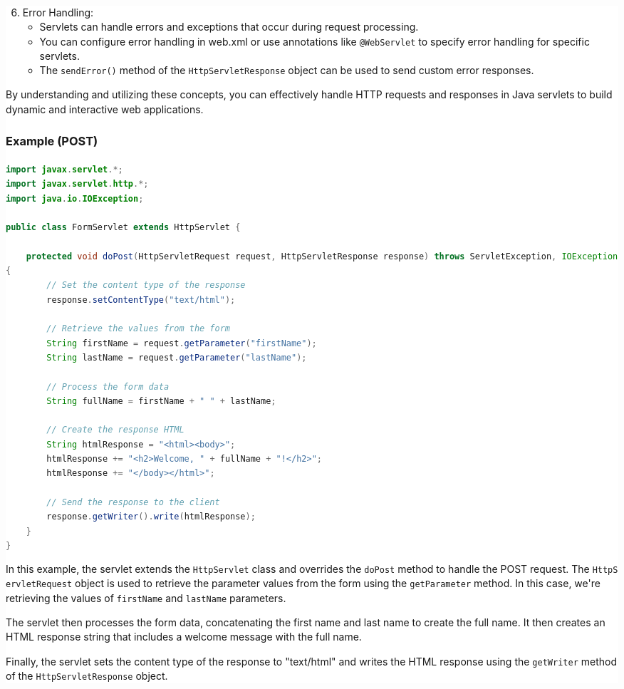 6. Error Handling:
   - Servlets can handle errors and exceptions that occur during request processing.
   - You can configure error handling in web.xml or use annotations like `@WebServlet` to specify error handling for specific servlets.
   - The `sendError()` method of the `HttpServletResponse` object can be used to send custom error responses.

By understanding and utilizing these concepts, you can effectively handle HTTP requests and responses in Java servlets to build dynamic and interactive web applications.

### Example (POST)

```java
import javax.servlet.*;
import javax.servlet.http.*;
import java.io.IOException;

public class FormServlet extends HttpServlet {

    protected void doPost(HttpServletRequest request, HttpServletResponse response) throws ServletException, IOException {
        // Set the content type of the response
        response.setContentType("text/html");

        // Retrieve the values from the form
        String firstName = request.getParameter("firstName");
        String lastName = request.getParameter("lastName");

        // Process the form data
        String fullName = firstName + " " + lastName;

        // Create the response HTML
        String htmlResponse = "<html><body>";
        htmlResponse += "<h2>Welcome, " + fullName + "!</h2>";
        htmlResponse += "</body></html>";

        // Send the response to the client
        response.getWriter().write(htmlResponse);
    }
}
```

In this example, the servlet extends the `HttpServlet` class and overrides the `doPost` method to handle the POST request. The `HttpServletRequest` object is used to retrieve the parameter values from the form using the `getParameter` method. In this case, we're retrieving the values of `firstName` and `lastName` parameters.

The servlet then processes the form data, concatenating the first name and last name to create the full name. It then creates an HTML response string that includes a welcome message with the full name.

Finally, the servlet sets the content type of the response to "text/html" and writes the HTML response using the `getWriter` method of the `HttpServletResponse` object.
